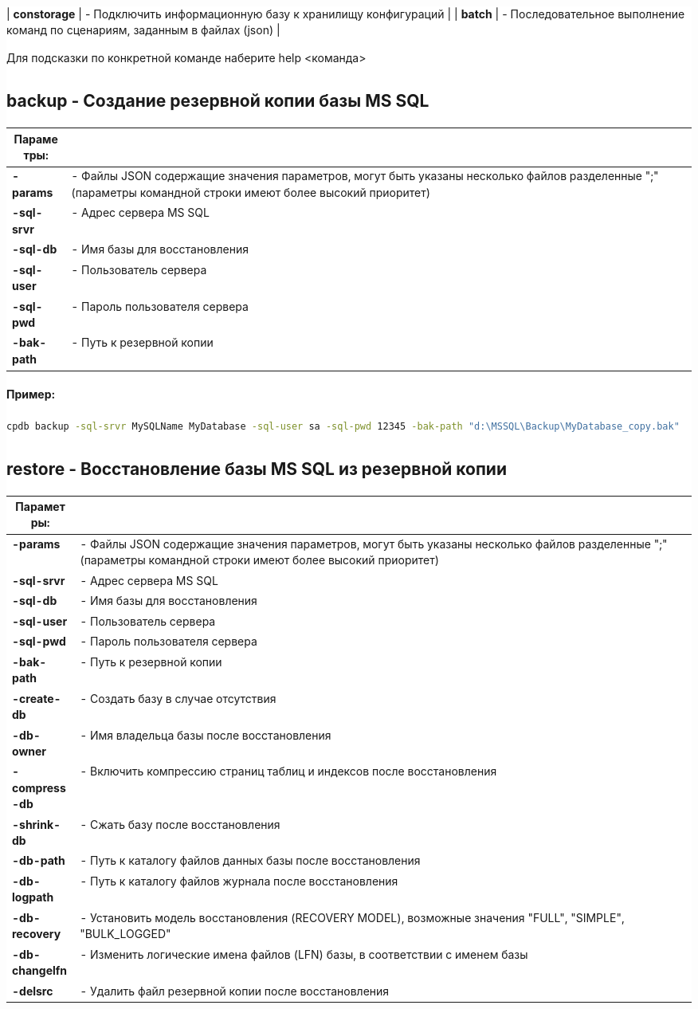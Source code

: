 | **constorage** | - Подключить информационную базу к хранилищу конфигураций |
| **batch** | - Последовательное выполнение команд по сценариям, заданным в файлах (json) |

Для подсказки по конкретной команде наберите help <команда>


## backup - Создание резервной копии базы MS SQL

| Параметры: ||
|-|-|
| **-params** | - Файлы JSON содержащие значения параметров, могут быть указаны несколько файлов разделенные ";" (параметры командной строки имеют более высокий приоритет)|
| **-sql-srvr** | - Адрес сервера MS SQL |
| **-sql-db** | - Имя базы для восстановления |
| **-sql-user** | - Пользователь сервера |
| **-sql-pwd** | - Пароль пользователя сервера |
| **-bak-path** | - Путь к резервной копии |

#### Пример:
```bat
cpdb backup -sql-srvr MySQLName MyDatabase -sql-user sa -sql-pwd 12345 -bak-path "d:\MSSQL\Backup\MyDatabase_copy.bak"
```


## restore - Восстановление базы MS SQL из резервной копии

| Параметры: ||
|-|-|
| **-params** | - Файлы JSON содержащие значения параметров, могут быть указаны несколько файлов разделенные ";" (параметры командной строки имеют более высокий приоритет)|
| **-sql-srvr** | - Адрес сервера MS SQL |
| **-sql-db** | - Имя базы для восстановления |
| **-sql-user** | - Пользователь сервера |
| **-sql-pwd** | - Пароль пользователя сервера |
| **-bak-path** | - Путь к резервной копии |
| **-create-db** | - Создать базу в случае отсутствия |
| **-db-owner** | - Имя владельца базы после восстановления |
| **-compress-db** | - Включить компрессию страниц таблиц и индексов после восстановления |
| **-shrink-db** | - Сжать базу после восстановления |
| **-db-path** | - Путь к каталогу файлов данных базы после восстановления |
| **-db-logpath** | - Путь к каталогу файлов журнала после восстановления |
| **-db-recovery** | - Установить модель восстановления (RECOVERY MODEL), возможные значения "FULL", "SIMPLE", "BULK_LOGGED" |
| **-db-changelfn** | - Изменить логические имена файлов (LFN) базы, в соответствии с именем базы |
| **-delsrc** | - Удалить файл резервной копии после восстановления | 
